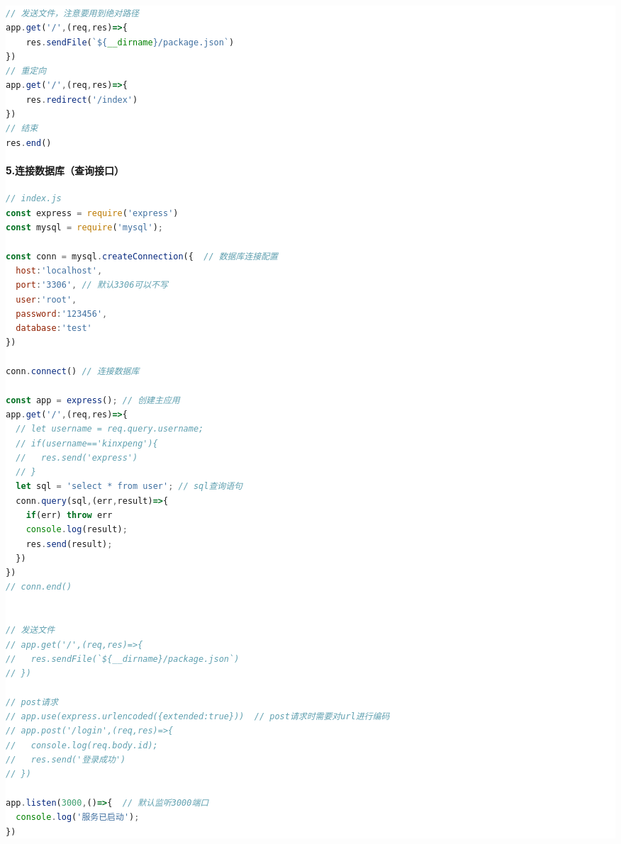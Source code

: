 ```js
// 发送文件，注意要用到绝对路径
app.get('/',(req,res)=>{
	res.sendFile(`${__dirname}/package.json`)
})
// 重定向
app.get('/',(req,res)=>{
	res.redirect('/index')
})
// 结束
res.end()
```

#### 5.连接数据库（查询接口）

```js
// index.js
const express = require('express')
const mysql = require('mysql');  

const conn = mysql.createConnection({  // 数据库连接配置
  host:'localhost',
  port:'3306', // 默认3306可以不写
  user:'root',
  password:'123456',
  database:'test'
})

conn.connect() // 连接数据库

const app = express(); // 创建主应用
app.get('/',(req,res)=>{
  // let username = req.query.username;
  // if(username=='kinxpeng'){
  //   res.send('express')
  // }
  let sql = 'select * from user'; // sql查询语句
  conn.query(sql,(err,result)=>{
    if(err) throw err
    console.log(result);
    res.send(result);
  })
})
// conn.end()


// 发送文件 
// app.get('/',(req,res)=>{
//   res.sendFile(`${__dirname}/package.json`)
// })

// post请求
// app.use(express.urlencoded({extended:true}))  // post请求时需要对url进行编码
// app.post('/login',(req,res)=>{
//   console.log(req.body.id);
//   res.send('登录成功')
// })

app.listen(3000,()=>{  // 默认监听3000端口
  console.log('服务已启动');
})
```
